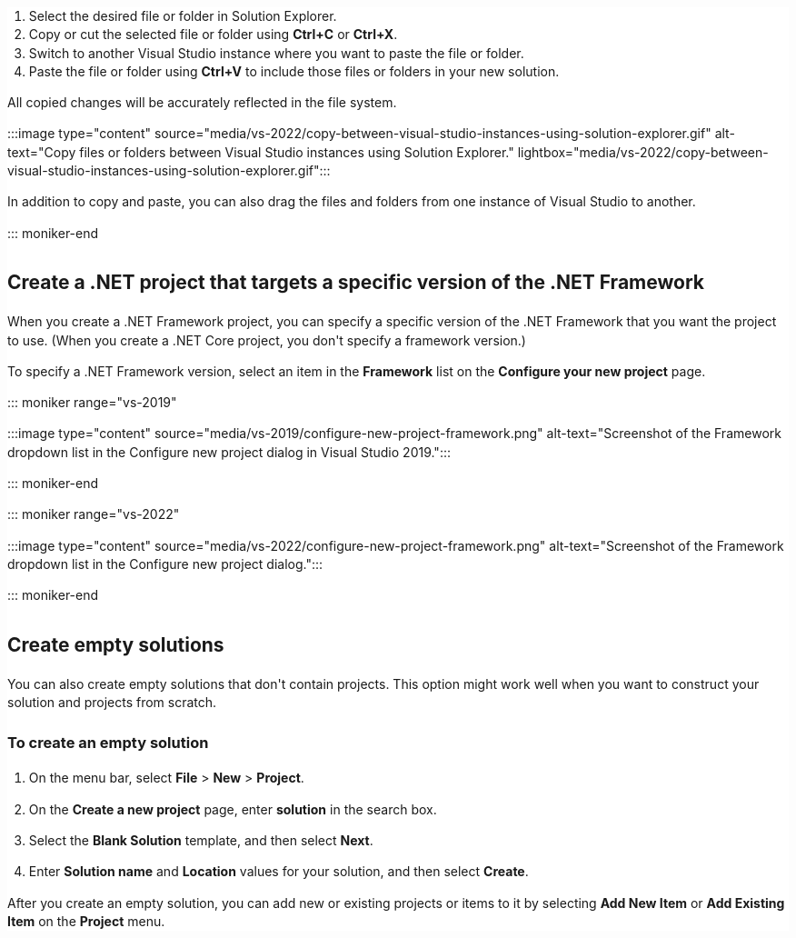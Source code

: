 1. Select the desired file or folder in Solution Explorer.
1. Copy or cut the selected file or folder using **Ctrl+C** or **Ctrl+X**.
1. Switch to another Visual Studio instance where you want to paste the file or folder.
1. Paste the file or folder using **Ctrl+V** to include those files or folders in your new solution.

All copied changes will be accurately reflected in the file system.

:::image type="content" source="media/vs-2022/copy-between-visual-studio-instances-using-solution-explorer.gif" alt-text="Copy files or folders between Visual Studio instances using Solution Explorer." lightbox="media/vs-2022/copy-between-visual-studio-instances-using-solution-explorer.gif":::

In addition to copy and paste, you can also drag the files and folders from one instance of Visual Studio to another.

::: moniker-end

## Create a .NET project that targets a specific version of the .NET Framework

When you create a .NET Framework project, you can specify a specific version of the .NET Framework that you want the project to use. (When you create a .NET Core project, you don't specify a framework version.)

To specify a .NET Framework version, select an item in the **Framework** list on the **Configure your new project** page.

::: moniker range="vs-2019"

:::image type="content" source="media/vs-2019/configure-new-project-framework.png" alt-text="Screenshot of the Framework dropdown list in the Configure new project dialog in Visual Studio 2019.":::

::: moniker-end

::: moniker range="vs-2022"

:::image type="content" source="media/vs-2022/configure-new-project-framework.png" alt-text="Screenshot of the Framework dropdown list in the Configure new project dialog.":::

::: moniker-end

## Create empty solutions

You can also create empty solutions that don't contain projects. This option might work well when you want to construct your solution and projects from scratch.

### To create an empty solution

1. On the menu bar, select **File** > **New** > **Project**.

1. On the **Create a new project** page, enter **solution** in the search box.

1. Select the **Blank Solution** template, and then select **Next**.

1. Enter **Solution name** and **Location** values for your solution, and then select **Create**.

After you create an empty solution, you can add new or existing projects or items to it by selecting **Add New Item** or **Add Existing Item** on the **Project** menu.

